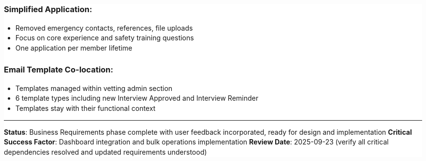 ### Simplified Application:
- Removed emergency contacts, references, file uploads
- Focus on core experience and safety training questions
- One application per member lifetime

### Email Template Co-location:
- Templates managed within vetting admin section
- 6 template types including new Interview Approved and Interview Reminder
- Templates stay with their functional context

---

**Status**: Business Requirements phase complete with user feedback incorporated, ready for design and implementation
**Critical Success Factor**: Dashboard integration and bulk operations implementation
**Review Date**: 2025-09-23 (verify all critical dependencies resolved and updated requirements understood)